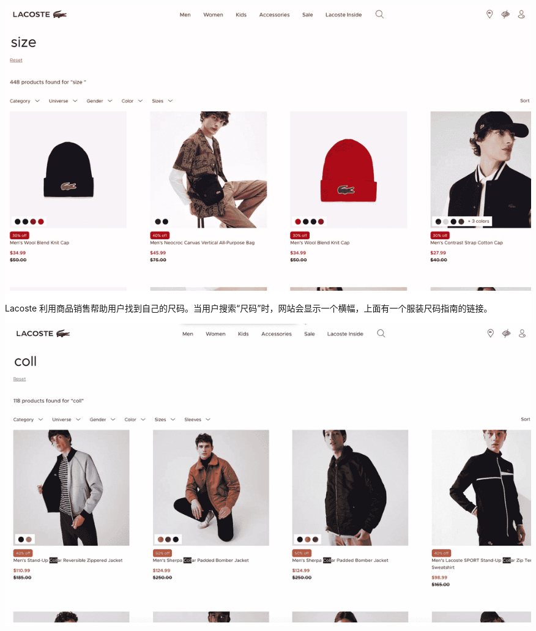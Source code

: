 ![](img/decae1433a6469974b91b75f3c857389.png)

Lacoste 利用商品销售帮助用户找到自己的尺码。当用户搜索“尺码”时，网站会显示一个横幅，上面有一个服装尺码指南的链接。

![](img/b59152644e06e18ba153323e41d50793.png)

